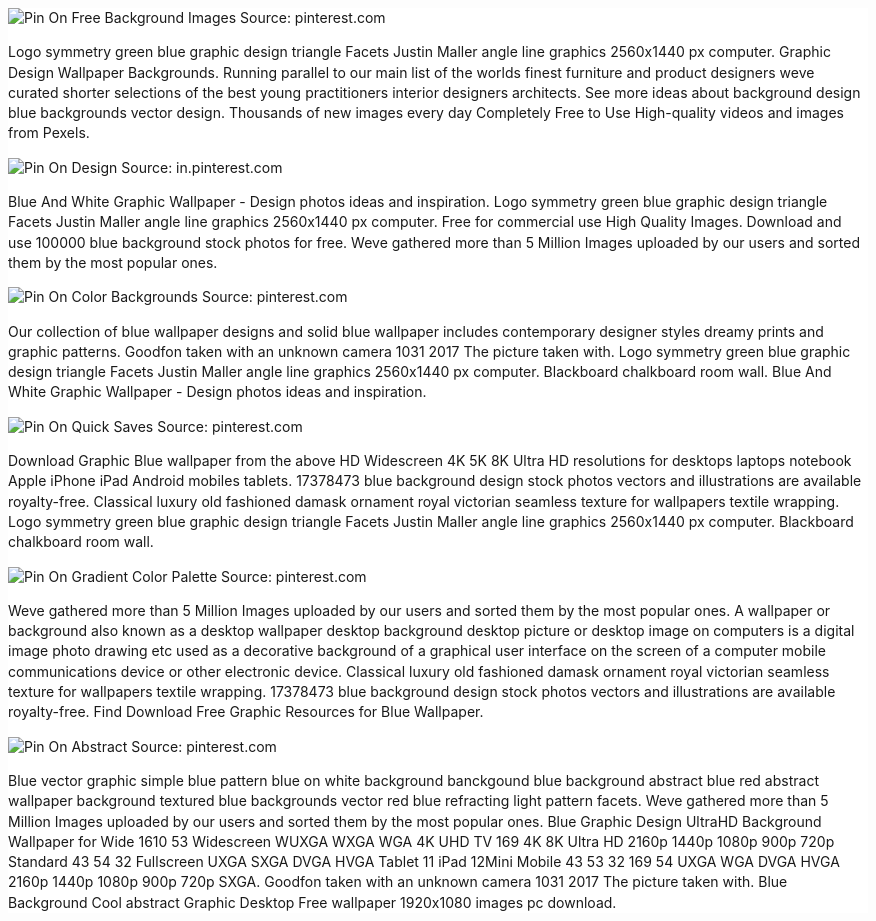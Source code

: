 ![Pin On Free Background Images](https://i.pinimg.com/originals/65/ea/e7/65eae7fa1fab347aa0b9d19f91ce4a66.jpg "Pin On Free Background Images")
Source: pinterest.com

Logo symmetry green blue graphic design triangle Facets Justin Maller angle line graphics 2560x1440 px computer. Graphic Design Wallpaper Backgrounds. Running parallel to our main list of the worlds finest furniture and product designers weve curated shorter selections of the best young practitioners interior designers architects. See more ideas about background design blue backgrounds vector design. Thousands of new images every day Completely Free to Use High-quality videos and images from Pexels.

![Pin On Design](https://i.pinimg.com/736x/ef/82/e4/ef82e49ec1df9e3872a545e6ebdb3803.jpg "Pin On Design")
Source: in.pinterest.com

Blue And White Graphic Wallpaper - Design photos ideas and inspiration. Logo symmetry green blue graphic design triangle Facets Justin Maller angle line graphics 2560x1440 px computer. Free for commercial use High Quality Images. Download and use 100000 blue background stock photos for free. Weve gathered more than 5 Million Images uploaded by our users and sorted them by the most popular ones.

![Pin On Color Backgrounds](https://i.pinimg.com/564x/c6/76/4e/c6764edf785bfb044128689f6c4b4225.jpg "Pin On Color Backgrounds")
Source: pinterest.com

Our collection of blue wallpaper designs and solid blue wallpaper includes contemporary designer styles dreamy prints and graphic patterns. Goodfon taken with an unknown camera 1031 2017 The picture taken with. Logo symmetry green blue graphic design triangle Facets Justin Maller angle line graphics 2560x1440 px computer. Blackboard chalkboard room wall. Blue And White Graphic Wallpaper - Design photos ideas and inspiration.

![Pin On Quick Saves](https://i.pinimg.com/originals/78/10/53/7810535fad3aef2173c1900ee9b7198d.jpg "Pin On Quick Saves")
Source: pinterest.com

Download Graphic Blue wallpaper from the above HD Widescreen 4K 5K 8K Ultra HD resolutions for desktops laptops notebook Apple iPhone iPad Android mobiles tablets. 17378473 blue background design stock photos vectors and illustrations are available royalty-free. Classical luxury old fashioned damask ornament royal victorian seamless texture for wallpapers textile wrapping. Logo symmetry green blue graphic design triangle Facets Justin Maller angle line graphics 2560x1440 px computer. Blackboard chalkboard room wall.

![Pin On Gradient Color Palette](https://i.pinimg.com/originals/7d/6e/5b/7d6e5bb73bcd9d98da9f16473f725c05.jpg "Pin On Gradient Color Palette")
Source: pinterest.com

Weve gathered more than 5 Million Images uploaded by our users and sorted them by the most popular ones. A wallpaper or background also known as a desktop wallpaper desktop background desktop picture or desktop image on computers is a digital image photo drawing etc used as a decorative background of a graphical user interface on the screen of a computer mobile communications device or other electronic device. Classical luxury old fashioned damask ornament royal victorian seamless texture for wallpapers textile wrapping. 17378473 blue background design stock photos vectors and illustrations are available royalty-free. Find Download Free Graphic Resources for Blue Wallpaper.

![Pin On Abstract](https://i.pinimg.com/originals/f3/52/4e/f3524edd1536f8c642d552a269fe2678.jpg "Pin On Abstract")
Source: pinterest.com

Blue vector graphic simple blue pattern blue on white background banckgound blue background abstract blue red abstract wallpaper background textured blue backgrounds vector red blue refracting light pattern facets. Weve gathered more than 5 Million Images uploaded by our users and sorted them by the most popular ones. Blue Graphic Design UltraHD Background Wallpaper for Wide 1610 53 Widescreen WUXGA WXGA WGA 4K UHD TV 169 4K 8K Ultra HD 2160p 1440p 1080p 900p 720p Standard 43 54 32 Fullscreen UXGA SXGA DVGA HVGA Tablet 11 iPad 12Mini Mobile 43 53 32 169 54 UXGA WGA DVGA HVGA 2160p 1440p 1080p 900p 720p SXGA. Goodfon taken with an unknown camera 1031 2017 The picture taken with. Blue Background Cool abstract Graphic Desktop Free wallpaper 1920x1080 images pc download.

